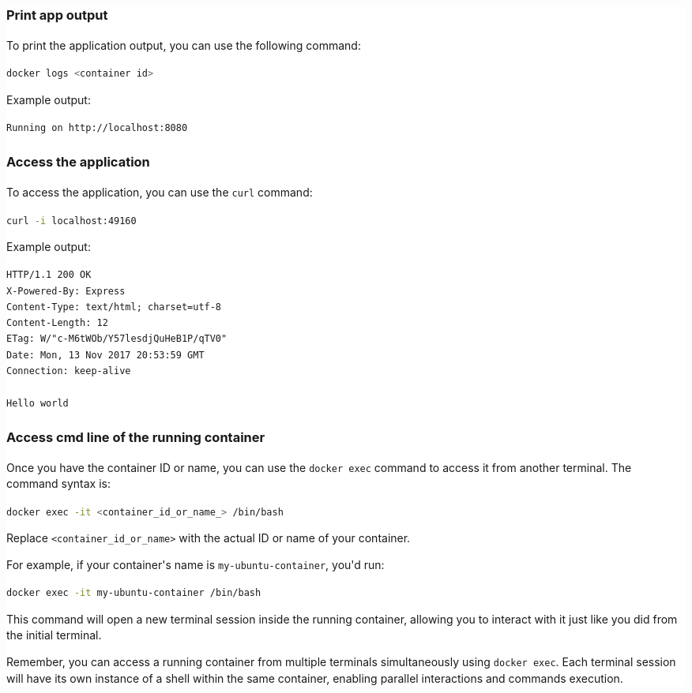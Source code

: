 ### Print app output

To print the application output, you can use the following command:

```bash
docker logs <container id>
```

Example output:

```plaintext
Running on http://localhost:8080
```

### Access the application

To access the application, you can use the `curl` command:

```bash
curl -i localhost:49160
```

Example output:

```plaintext
HTTP/1.1 200 OK
X-Powered-By: Express
Content-Type: text/html; charset=utf-8
Content-Length: 12
ETag: W/"c-M6tWOb/Y57lesdjQuHeB1P/qTV0"
Date: Mon, 13 Nov 2017 20:53:59 GMT
Connection: keep-alive

Hello world
```

### Access cmd line of the running container

Once you have the container ID or name, you can use the `docker exec` command to access it from another terminal. The command syntax is:

```bash
docker exec -it <container_id_or_name_> /bin/bash
```

Replace `<container_id_or_name>` with the actual ID or name of your container.

For example, if your container's name is `my-ubuntu-container`, you'd run:

```bash
docker exec -it my-ubuntu-container /bin/bash
```

This command will open a new terminal session inside the running container, allowing you to interact with it just like you did from the initial terminal.

Remember, you can access a running container from multiple terminals simultaneously using `docker exec`. Each terminal session will have its own instance of a shell within the same container, enabling parallel interactions and commands execution.
